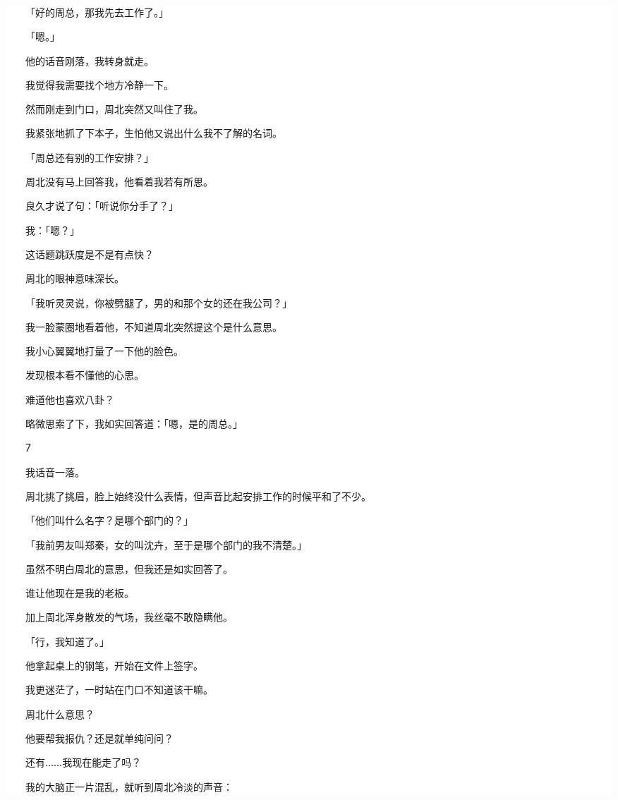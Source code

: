 &emsp;&emsp;「好的周总，那我先去工作了。」  
  
&emsp;&emsp;「嗯。」  
  
&emsp;&emsp;他的话音刚落，我转身就走。  
  
&emsp;&emsp;我觉得我需要找个地方冷静一下。  
  
&emsp;&emsp;然而刚走到门口，周北突然又叫住了我。  
  
&emsp;&emsp;我紧张地抓了下本子，生怕他又说出什么我不了解的名词。  
  
&emsp;&emsp;「周总还有别的工作安排？」  
  
&emsp;&emsp;周北没有马上回答我，他看着我若有所思。  
  
&emsp;&emsp;良久才说了句：「听说你分手了？」  
  
&emsp;&emsp;我：「嗯？」  
  
&emsp;&emsp;这话题跳跃度是不是有点快？  
  
&emsp;&emsp;周北的眼神意味深长。  
  
&emsp;&emsp;「我听灵灵说，你被劈腿了，男的和那个女的还在我公司？」  
  
&emsp;&emsp;我一脸蒙圈地看着他，不知道周北突然提这个是什么意思。  
  
&emsp;&emsp;我小心翼翼地打量了一下他的脸色。  
  
&emsp;&emsp;发现根本看不懂他的心思。  
  
&emsp;&emsp;难道他也喜欢八卦？  
  
&emsp;&emsp;略微思索了下，我如实回答道：「嗯，是的周总。」  
  
&emsp;&emsp;7  
  
&emsp;&emsp;我话音一落。  
  
&emsp;&emsp;周北挑了挑眉，脸上始终没什么表情，但声音比起安排工作的时候平和了不少。  
  
&emsp;&emsp;「他们叫什么名字？是哪个部门的？」  
  
&emsp;&emsp;「我前男友叫郑秦，女的叫沈卉，至于是哪个部门的我不清楚。」  
  
&emsp;&emsp;虽然不明白周北的意思，但我还是如实回答了。  
  
&emsp;&emsp;谁让他现在是我的老板。  
  
&emsp;&emsp;加上周北浑身散发的气场，我丝毫不敢隐瞒他。  
  
&emsp;&emsp;「行，我知道了。」  
  
&emsp;&emsp;他拿起桌上的钢笔，开始在文件上签字。  
  
&emsp;&emsp;我更迷茫了，一时站在门口不知道该干嘛。  
  
&emsp;&emsp;周北什么意思？  
  
&emsp;&emsp;他要帮我报仇？还是就单纯问问？  
  
&emsp;&emsp;还有……我现在能走了吗？  
  
&emsp;&emsp;我的大脑正一片混乱，就听到周北冷淡的声音：  
  